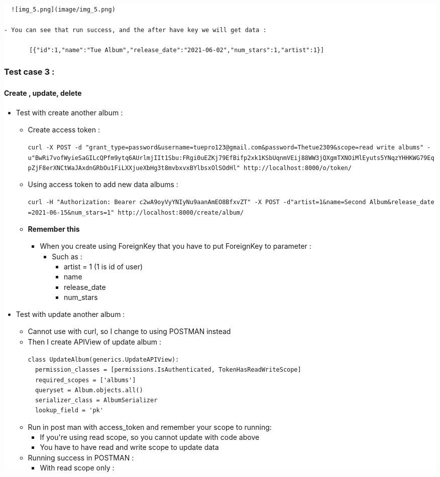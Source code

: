       ![img_5.png](image/img_5.png)
      
    - You can see that run success, and the after have key we will get data :
  
           [{"id":1,"name":"Tue Album","release_date":"2021-06-02","num_stars":1,"artist":1}]

      

### Test case 3 : 
#### Create , update, delete 

- Test with create another album :

    - Create access token : 
      
          curl -X POST -d "grant_type=password&username=tuepro123@gmail.com&password=Thetue2309&scope=read write albums" -u"BwRi7vofWyieSaGILcQPfm9ytq6AUrlmjIIt1Sbu:FRgi0uEZKj79EfBifp2xk1KSbUqnmVEij88WW3jQXgmTXNOiMlEyuts5YNqzYHHKWG79EqpZjF8erXNCtWaJAxdnGRbOu1FiLXXjueXbHg3t8mvbxvxBYlbsxOlSOdHl" http://localhost:8000/o/token/
    
    - Using access token to add new data albums : 
      
          curl -H "Authorization: Bearer c2wA9oyVyYNIyNu9aanAmEO8BfxvZT" -X POST -d"artist=1&name=Second Album&release_date=2021-06-15&num_stars=1" http://localhost:8000/create/album/

    - **Remember this**
      + When you create using ForeignKey that you have to put ForeignKey to parameter :
        + Such as : 
          + artist = 1 (1 is id of user)
          + name 
          + release_date 
          + num_stars 

- Test with update another album : 
    - Cannot use with curl, so I change to using POSTMAN instead
    - Then I create APIView of update album : 
        ```
        class UpdateAlbum(generics.UpdateAPIView):
          permission_classes = [permissions.IsAuthenticated, TokenHasReadWriteScope]
          required_scopes = ['albums']
          queryset = Album.objects.all()
          serializer_class = AlbumSerializer
          lookup_field = 'pk'
        ```
    - Run in post man with access_token and remember your scope to running:
      + If you're using read scope, so you cannot update with code above
      + You have to have read and write scope to update data 
    - Running success in POSTMAN :
      + With read scope only : 